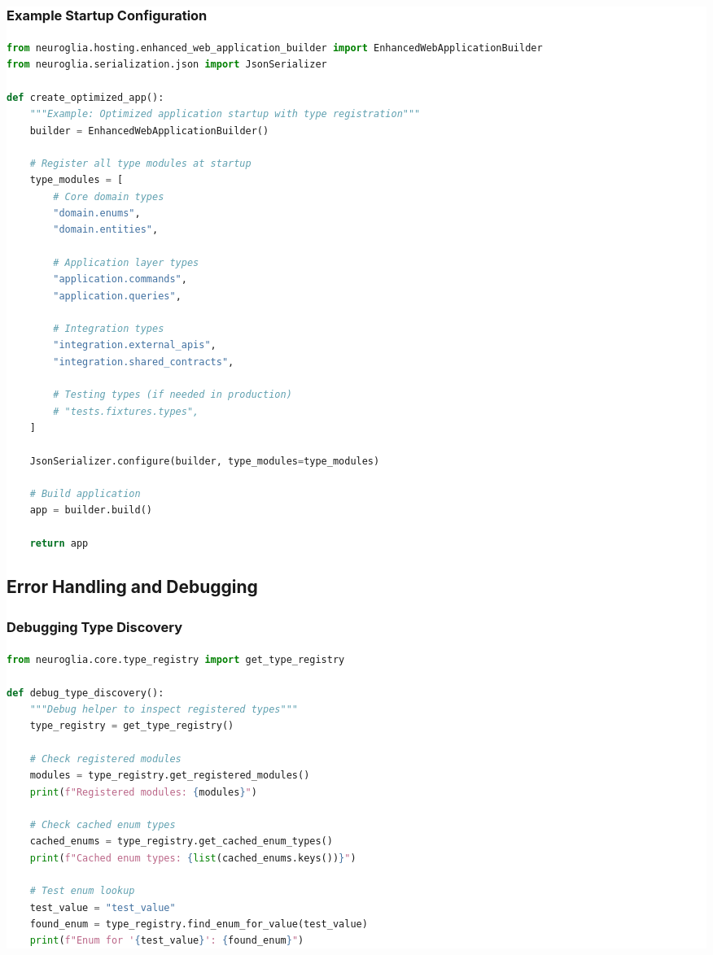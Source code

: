 ### Example Startup Configuration

```python
from neuroglia.hosting.enhanced_web_application_builder import EnhancedWebApplicationBuilder
from neuroglia.serialization.json import JsonSerializer

def create_optimized_app():
    """Example: Optimized application startup with type registration"""
    builder = EnhancedWebApplicationBuilder()

    # Register all type modules at startup
    type_modules = [
        # Core domain types
        "domain.enums",
        "domain.entities",

        # Application layer types
        "application.commands",
        "application.queries",

        # Integration types
        "integration.external_apis",
        "integration.shared_contracts",

        # Testing types (if needed in production)
        # "tests.fixtures.types",
    ]

    JsonSerializer.configure(builder, type_modules=type_modules)

    # Build application
    app = builder.build()

    return app
```

## Error Handling and Debugging

### Debugging Type Discovery

```python
from neuroglia.core.type_registry import get_type_registry

def debug_type_discovery():
    """Debug helper to inspect registered types"""
    type_registry = get_type_registry()

    # Check registered modules
    modules = type_registry.get_registered_modules()
    print(f"Registered modules: {modules}")

    # Check cached enum types
    cached_enums = type_registry.get_cached_enum_types()
    print(f"Cached enum types: {list(cached_enums.keys())}")

    # Test enum lookup
    test_value = "test_value"
    found_enum = type_registry.find_enum_for_value(test_value)
    print(f"Enum for '{test_value}': {found_enum}")
```
